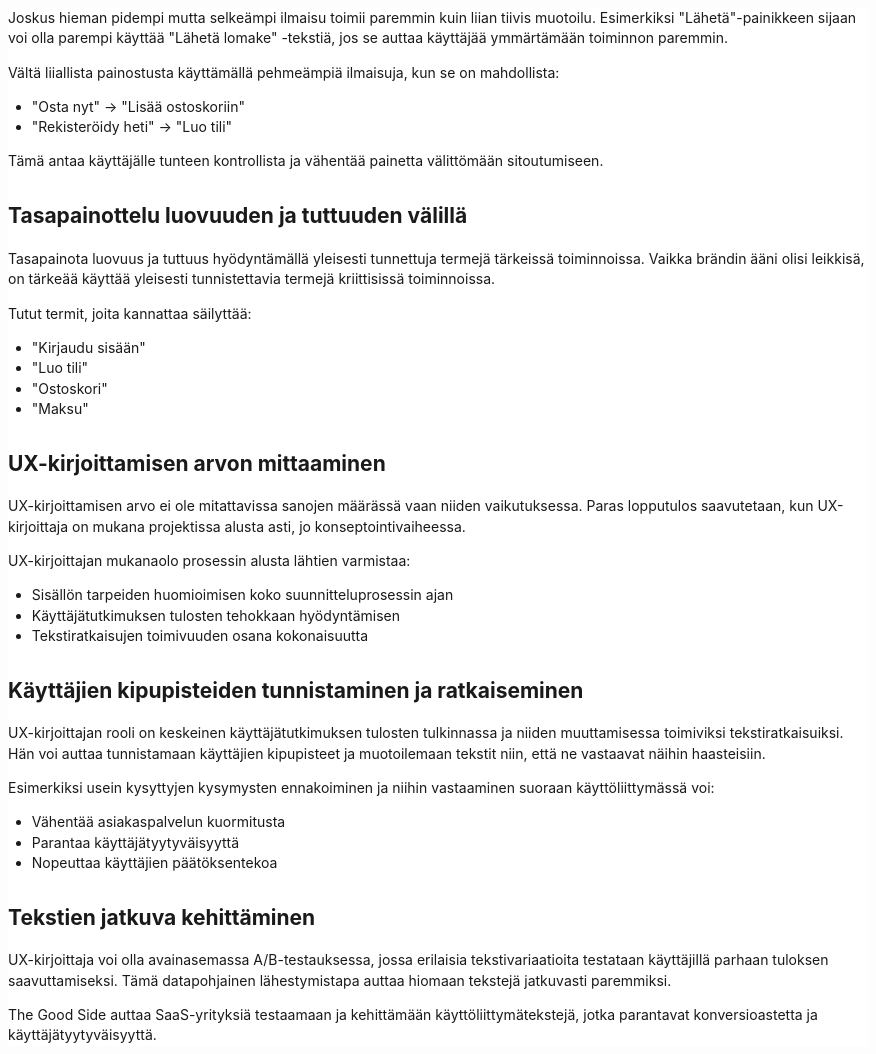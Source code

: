 Joskus hieman pidempi mutta selkeämpi ilmaisu toimii paremmin kuin liian tiivis muotoilu. Esimerkiksi "Lähetä"-painikkeen sijaan voi olla parempi käyttää "Lähetä lomake" -tekstiä, jos se auttaa käyttäjää ymmärtämään toiminnon paremmin.

Vältä liiallista painostusta käyttämällä pehmeämpiä ilmaisuja, kun se on mahdollista:

- "Osta nyt" → "Lisää ostoskoriin"
- "Rekisteröidy heti" → "Luo tili"

Tämä antaa käyttäjälle tunteen kontrollista ja vähentää painetta välittömään sitoutumiseen.

## Tasapainottelu luovuuden ja tuttuuden välillä

Tasapainota luovuus ja tuttuus hyödyntämällä yleisesti tunnettuja termejä tärkeissä toiminnoissa. Vaikka brändin ääni olisi leikkisä, on tärkeää käyttää yleisesti tunnistettavia termejä kriittisissä toiminnoissa.

Tutut termit, joita kannattaa säilyttää:
- "Kirjaudu sisään"
- "Luo tili"
- "Ostoskori"
- "Maksu"

## UX-kirjoittamisen arvon mittaaminen

UX-kirjoittamisen arvo ei ole mitattavissa sanojen määrässä vaan niiden vaikutuksessa. Paras lopputulos saavutetaan, kun UX-kirjoittaja on mukana projektissa alusta asti, jo konseptointivaiheessa.

UX-kirjoittajan mukanaolo prosessin alusta lähtien varmistaa:
- Sisällön tarpeiden huomioimisen koko suunnitteluprosessin ajan
- Käyttäjätutkimuksen tulosten tehokkaan hyödyntämisen
- Tekstiratkaisujen toimivuuden osana kokonaisuutta

## Käyttäjien kipupisteiden tunnistaminen ja ratkaiseminen

UX-kirjoittajan rooli on keskeinen käyttäjätutkimuksen tulosten tulkinnassa ja niiden muuttamisessa toimiviksi tekstiratkaisuiksi. Hän voi auttaa tunnistamaan käyttäjien kipupisteet ja muotoilemaan tekstit niin, että ne vastaavat näihin haasteisiin.

Esimerkiksi usein kysyttyjen kysymysten ennakoiminen ja niihin vastaaminen suoraan käyttöliittymässä voi:
- Vähentää asiakaspalvelun kuormitusta
- Parantaa käyttäjätyytyväisyyttä
- Nopeuttaa käyttäjien päätöksentekoa

## Tekstien jatkuva kehittäminen

UX-kirjoittaja voi olla avainasemassa A/B-testauksessa, jossa erilaisia tekstivariaatioita testataan käyttäjillä parhaan tuloksen saavuttamiseksi. Tämä datapohjainen lähestymistapa auttaa hiomaan tekstejä jatkuvasti paremmiksi.

The Good Side auttaa SaaS-yrityksiä testaamaan ja kehittämään käyttöliittymätekstejä, jotka parantavat konversioastetta ja käyttäjätyytyväisyyttä.
